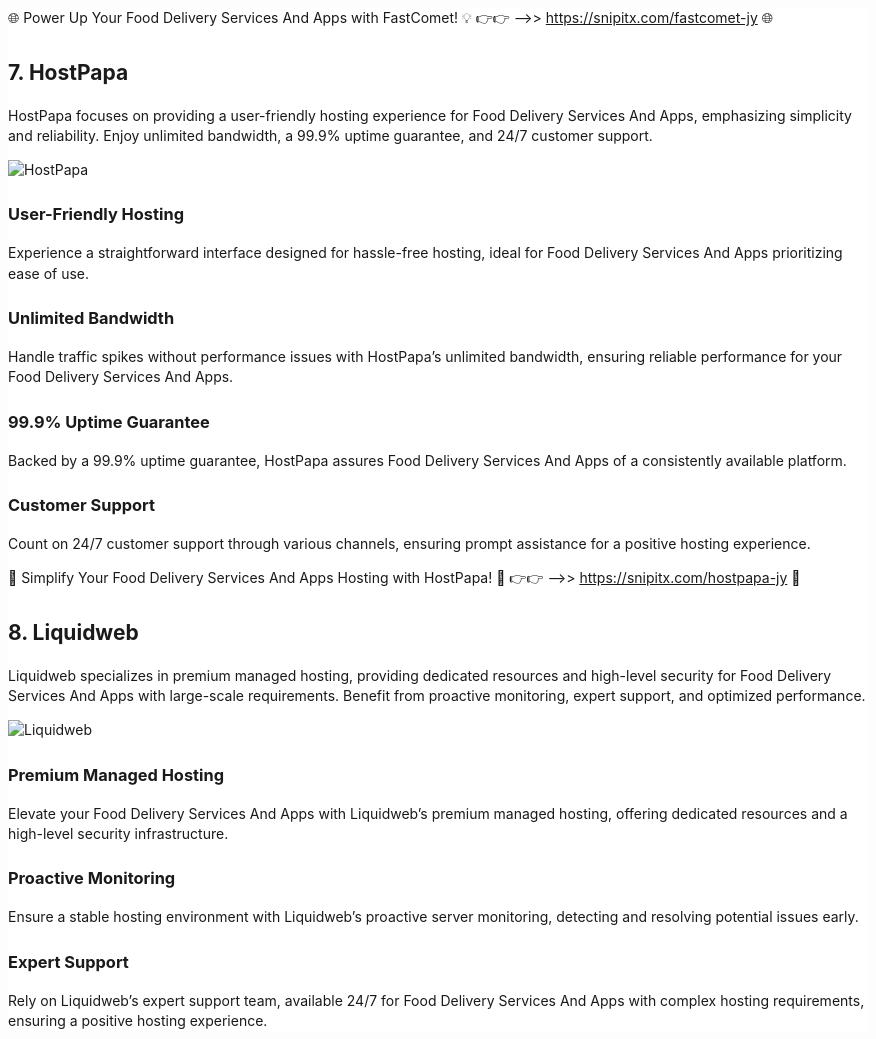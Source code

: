 🌐 Power Up Your Food Delivery Services And Apps with FastComet! 💡
👉👉 -->> https://snipitx.com/fastcomet-jy 🌐

## 7. HostPapa

HostPapa focuses on providing a user-friendly hosting experience for Food Delivery Services And Apps, emphasizing simplicity and reliability. Enjoy unlimited bandwidth, a 99.9% uptime guarantee, and 24/7 customer support.

![HostPapa](https://i.imgur.com/ouDTkvl.jpeg "HostPapa Hosting")

### User-Friendly Hosting
Experience a straightforward interface designed for hassle-free hosting, ideal for Food Delivery Services And Apps prioritizing ease of use.

### Unlimited Bandwidth
Handle traffic spikes without performance issues with HostPapa’s unlimited bandwidth, ensuring reliable performance for your Food Delivery Services And Apps.

### 99.9% Uptime Guarantee
Backed by a 99.9% uptime guarantee, HostPapa assures Food Delivery Services And Apps of a consistently available platform.

### Customer Support
Count on 24/7 customer support through various channels, ensuring prompt assistance for a positive hosting experience.

🌈 Simplify Your Food Delivery Services And Apps Hosting with HostPapa! 🚀
👉👉 -->> https://snipitx.com/hostpapa-jy 🚀

## 8. Liquidweb

Liquidweb specializes in premium managed hosting, providing dedicated resources and high-level security for Food Delivery Services And Apps with large-scale requirements. Benefit from proactive monitoring, expert support, and optimized performance.

![Liquidweb](https://i.imgur.com/4IvT9SC.jpeg "Liquidweb Hosting")

### Premium Managed Hosting
Elevate your Food Delivery Services And Apps with Liquidweb’s premium managed hosting, offering dedicated resources and a high-level security infrastructure.

### Proactive Monitoring
Ensure a stable hosting environment with Liquidweb’s proactive server monitoring, detecting and resolving potential issues early.

### Expert Support
Rely on Liquidweb’s expert support team, available 24/7 for Food Delivery Services And Apps with complex hosting requirements, ensuring a positive hosting experience.
